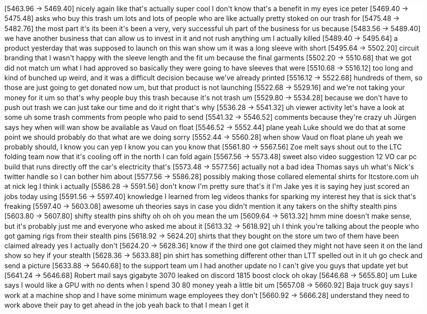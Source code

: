 [5463.96 → 5469.40] nicely again like that's actually super cool I don't know that's a benefit in my eyes ice peter
[5469.40 → 5475.48] asks who buy this trash um lots and lots of people who are like actually pretty stoked on our trash for
[5475.48 → 5482.76] the most part it's its been it's been a very, very successful uh part of the business for us because
[5483.56 → 5489.40] we have another business that can allow us to invest in it and not rush anything um I actually killed
[5489.40 → 5495.64] a product yesterday that was supposed to launch on this wan show um it was a long sleeve with short
[5495.64 → 5502.20] circuit branding that I wasn't happy with the sleeve length and the fit um because the final garments
[5502.20 → 5510.68] that we got did not match um what I had approved so basically they were going to have sleeves that were
[5510.68 → 5516.12] too long and kind of bunched up weird, and it was a difficult decision because we've already printed
[5516.12 → 5522.68] hundreds of them, so those are just going to get donated now um, but that product is not launching
[5522.68 → 5529.16] and we're not taking your money for it um so that's why people buy this trash because it's not trash um
[5529.80 → 5534.28] because we don't have to push out trash we can just take our time and do it right that's why
[5536.28 → 5541.32] uh viewer activity let's have a look at some uh some trash comments from people who paid to send
[5541.32 → 5546.52] comments because they're crazy uh Jürgen says hey when will wan show be available as Vaud on float
[5546.52 → 5552.44] plane yeah Luke should we do that at some point we should probably do that what are we doing sorry
[5552.44 → 5560.28] when show Vaud on float plane uh yeah we probably should, I know you can yep I know you can you know that
[5561.80 → 5567.56] Zoe melt says shout out to the LTC folding team now that it's cooling off in the north I can fold again
[5567.56 → 5573.48] sweet also video suggestion 12 VO car pc build that runs directly off the car's electricity that's
[5573.48 → 5577.56] actually not a bad idea Thomas says uh what's Nick's twitter handle so I can bother him about
[5577.56 → 5586.28] possibly making those collared elemental shirts for ltcstore.com uh at nick leg I think i actually
[5586.28 → 5591.56] don't know I'm pretty sure that's it I'm Jake yes it is saying hey just scored an jobs today using
[5591.56 → 5597.40] knowledge I learned from leg videos thanks for sparking my interest hey that is sick that's freaking
[5597.40 → 5603.08] awesome uh theories says in case you didn't mention it any takers on the shifty stealth pins
[5603.80 → 5607.80] shifty stealth pins shifty oh oh oh you mean the um
[5609.64 → 5613.32] hmm mine doesn't make sense, but it's probably just me and everyone who asked me about it
[5613.32 → 5618.92] uh I think you're talking about the people who got gaming rigs from their stealth pins
[5618.92 → 5624.20] shirts that they bought on the store um two of them have been claimed already yes I actually don't
[5624.20 → 5628.36] know if the third one got claimed they might not have seen it on the land show so hey if your stealth
[5628.36 → 5633.88] pin shirt has something different other than LTT spelled out in it uh go check and send a picture
[5633.88 → 5640.68] to the support team um I had another update no I can't give you guys that update yet but
[5641.24 → 5646.68] Robert mail says gigabyte 3070 leaked on discord 1815 boost clock oh okay
[5646.68 → 5655.80] um Luke says I would like a GPU with no dents when I spend 30 80 money yeah a little bit um
[5657.08 → 5660.92] Baja truck guy says I work at a machine shop and I have some minimum wage employees they don't
[5660.92 → 5666.28] understand they need to work above their pay to get ahead in the job yeah back to that I mean I get it